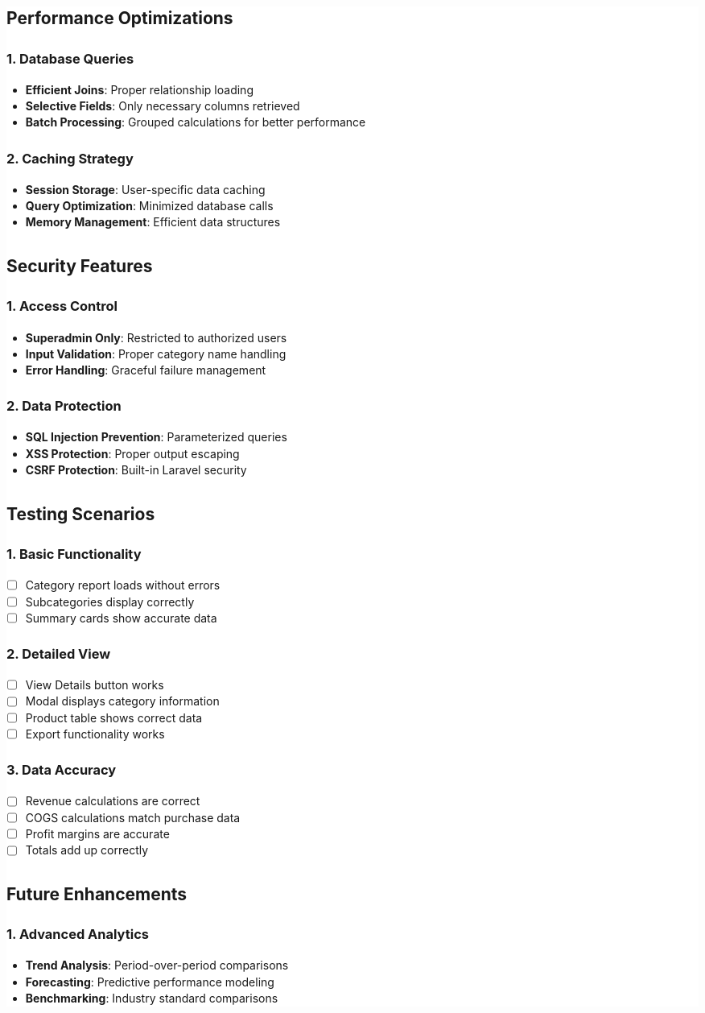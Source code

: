 ## Performance Optimizations

### 1. **Database Queries**
- **Efficient Joins**: Proper relationship loading
- **Selective Fields**: Only necessary columns retrieved
- **Batch Processing**: Grouped calculations for better performance

### 2. **Caching Strategy**
- **Session Storage**: User-specific data caching
- **Query Optimization**: Minimized database calls
- **Memory Management**: Efficient data structures

## Security Features

### 1. **Access Control**
- **Superadmin Only**: Restricted to authorized users
- **Input Validation**: Proper category name handling
- **Error Handling**: Graceful failure management

### 2. **Data Protection**
- **SQL Injection Prevention**: Parameterized queries
- **XSS Protection**: Proper output escaping
- **CSRF Protection**: Built-in Laravel security

## Testing Scenarios

### 1. **Basic Functionality**
- [ ] Category report loads without errors
- [ ] Subcategories display correctly
- [ ] Summary cards show accurate data

### 2. **Detailed View**
- [ ] View Details button works
- [ ] Modal displays category information
- [ ] Product table shows correct data
- [ ] Export functionality works

### 3. **Data Accuracy**
- [ ] Revenue calculations are correct
- [ ] COGS calculations match purchase data
- [ ] Profit margins are accurate
- [ ] Totals add up correctly

## Future Enhancements

### 1. **Advanced Analytics**
- **Trend Analysis**: Period-over-period comparisons
- **Forecasting**: Predictive performance modeling
- **Benchmarking**: Industry standard comparisons
